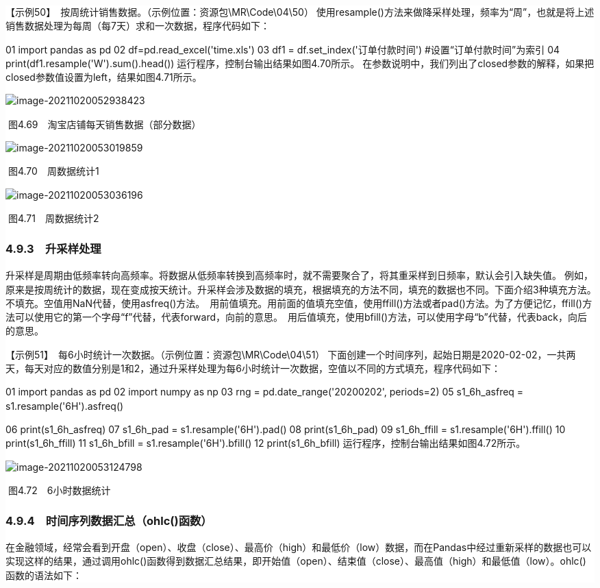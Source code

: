 【示例50】　按周统计销售数据。（示例位置：资源包\MR\Code\04\50）
使用resample()方法来做降采样处理，频率为“周”，也就是将上述销售数据处理为每周（每7天）求和一次数据，程序代码如下：

01 import pandas as pd
02 df=pd.read_excel('time.xls')
03 df1 = df.set_index('订单付款时间')  #设置“订单付款时间”为索引
04 print(df1.resample('W').sum().head())
运行程序，控制台输出结果如图4.70所示。
在参数说明中，我们列出了closed参数的解释，如果把closed参数值设置为left，结果如图4.71所示。

![image-20211020052938423](第四章-Pandas统计分析.assets\image-20211020052938423.png)

​              图4.69　淘宝店铺每天销售数据（部分数据）

![image-20211020053019859](第四章-Pandas统计分析.assets\image-20211020053019859.png)

​                                       图4.70　周数据统计1

![image-20211020053036196](第四章-Pandas统计分析.assets\image-20211020053036196.png)

​                              图4.71　周数据统计2

### 4.9.3　升采样处理

​	升采样是周期由低频率转向高频率。将数据从低频率转换到高频率时，就不需要聚合了，将其重采样到日频率，默认会引入缺失值。
例如，原来是按周统计的数据，现在变成按天统计。升采样会涉及数据的填充，根据填充的方法不同，填充的数据也不同。下面介绍3种填充方法。　不填充。空值用NaN代替，使用asfreq()方法。　用前值填充。用前面的值填充空值，使用ffill()方法或者pad()方法。为了方便记忆，ffill()方法可以使用它的第一个字母“f”代替，代表forward，向前的意思。　用后值填充，使用bfill()方法，可以使用字母“b”代替，代表back，向后的意思。

【示例51】　每6小时统计一次数据。（示例位置：资源包\MR\Code\04\51）
下面创建一个时间序列，起始日期是2020-02-02，一共两天，每天对应的数值分别是1和2，通过升采样处理为每6小时统计一次数据，空值以不同的方式填充，程序代码如下：

01  import pandas as pd
02  import numpy as np
03  rng = pd.date_range('20200202', periods=2)
05  s1_6h_asfreq = s1.resample('6H').asfreq()

06  print(s1_6h_asfreq)
07  s1_6h_pad = s1.resample('6H').pad()
08  print(s1_6h_pad)
09  s1_6h_ffill = s1.resample('6H').ffill()
10  print(s1_6h_ffill)
11  s1_6h_bfill = s1.resample('6H').bfill()
12  print(s1_6h_bfill)
运行程序，控制台输出结果如图4.72所示。

![image-20211020053124798](第四章-Pandas统计分析.assets\image-20211020053124798.png)

​                          图4.72　6小时数据统计

### 4.9.4　时间序列数据汇总（ohlc()函数）

在金融领域，经常会看到开盘（open）、收盘（close）、最高价（high）和最低价（low）数据，而在Pandas中经过重新采样的数据也可以实现这样的结果，通过调用ohlc()函数得到数据汇总结果，即开始值（open）、结束值（close）、最高值（high）和最低值（low）。ohlc()函数的语法如下：

